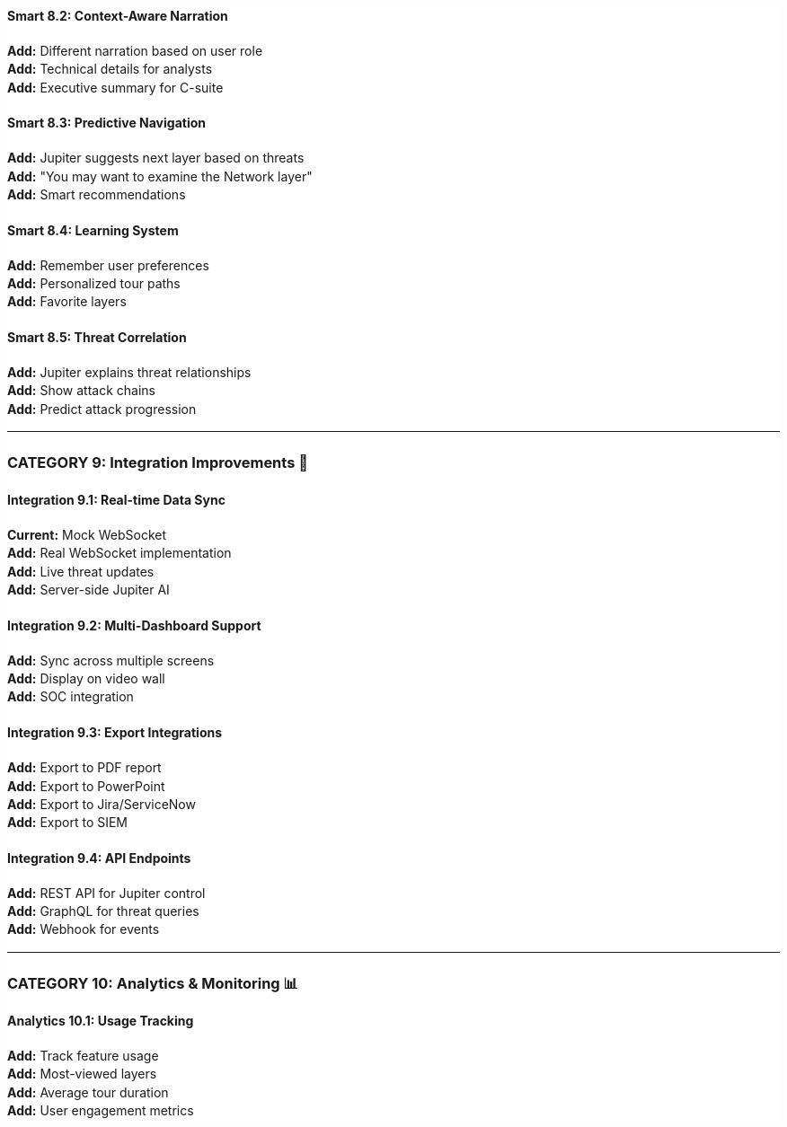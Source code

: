 #### **Smart 8.2: Context-Aware Narration**
**Add:** Different narration based on user role  
**Add:** Technical details for analysts  
**Add:** Executive summary for C-suite

#### **Smart 8.3: Predictive Navigation**
**Add:** Jupiter suggests next layer based on threats  
**Add:** "You may want to examine the Network layer"  
**Add:** Smart recommendations

#### **Smart 8.4: Learning System**
**Add:** Remember user preferences  
**Add:** Personalized tour paths  
**Add:** Favorite layers

#### **Smart 8.5: Threat Correlation**
**Add:** Jupiter explains threat relationships  
**Add:** Show attack chains  
**Add:** Predict attack progression

---

### **CATEGORY 9: Integration Improvements** 🔗

#### **Integration 9.1: Real-time Data Sync**
**Current:** Mock WebSocket  
**Add:** Real WebSocket implementation  
**Add:** Live threat updates  
**Add:** Server-side Jupiter AI

#### **Integration 9.2: Multi-Dashboard Support**
**Add:** Sync across multiple screens  
**Add:** Display on video wall  
**Add:** SOC integration

#### **Integration 9.3: Export Integrations**
**Add:** Export to PDF report  
**Add:** Export to PowerPoint  
**Add:** Export to Jira/ServiceNow  
**Add:** Export to SIEM

#### **Integration 9.4: API Endpoints**
**Add:** REST API for Jupiter control  
**Add:** GraphQL for threat queries  
**Add:** Webhook for events

---

### **CATEGORY 10: Analytics & Monitoring** 📊

#### **Analytics 10.1: Usage Tracking**
**Add:** Track feature usage  
**Add:** Most-viewed layers  
**Add:** Average tour duration  
**Add:** User engagement metrics
